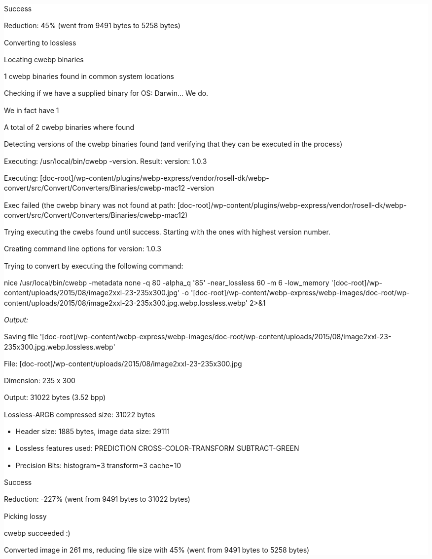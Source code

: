 Success

Reduction: 45% (went from 9491 bytes to 5258 bytes)


Converting to lossless

Locating cwebp binaries

1 cwebp binaries found in common system locations

Checking if we have a supplied binary for OS: Darwin... We do.

We in fact have 1

A total of 2 cwebp binaries where found

Detecting versions of the cwebp binaries found (and verifying that they can be executed in the process)

Executing: /usr/local/bin/cwebp -version. Result: version: 1.0.3

Executing: [doc-root]/wp-content/plugins/webp-express/vendor/rosell-dk/webp-convert/src/Convert/Converters/Binaries/cwebp-mac12 -version

Exec failed (the cwebp binary was not found at path: [doc-root]/wp-content/plugins/webp-express/vendor/rosell-dk/webp-convert/src/Convert/Converters/Binaries/cwebp-mac12)

Trying executing the cwebs found until success. Starting with the ones with highest version number.

Creating command line options for version: 1.0.3

Trying to convert by executing the following command:

nice /usr/local/bin/cwebp -metadata none -q 80 -alpha_q '85' -near_lossless 60 -m 6 -low_memory '[doc-root]/wp-content/uploads/2015/08/image2xxl-23-235x300.jpg' -o '[doc-root]/wp-content/webp-express/webp-images/doc-root/wp-content/uploads/2015/08/image2xxl-23-235x300.jpg.webp.lossless.webp' 2>&1


*Output:* 

Saving file '[doc-root]/wp-content/webp-express/webp-images/doc-root/wp-content/uploads/2015/08/image2xxl-23-235x300.jpg.webp.lossless.webp'

File:      [doc-root]/wp-content/uploads/2015/08/image2xxl-23-235x300.jpg

Dimension: 235 x 300

Output:    31022 bytes (3.52 bpp)

Lossless-ARGB compressed size: 31022 bytes

  * Header size: 1885 bytes, image data size: 29111

  * Lossless features used: PREDICTION CROSS-COLOR-TRANSFORM SUBTRACT-GREEN

  * Precision Bits: histogram=3 transform=3 cache=10


Success

Reduction: -227% (went from 9491 bytes to 31022 bytes)


Picking lossy

cwebp succeeded :)


Converted image in 261 ms, reducing file size with 45% (went from 9491 bytes to 5258 bytes)

